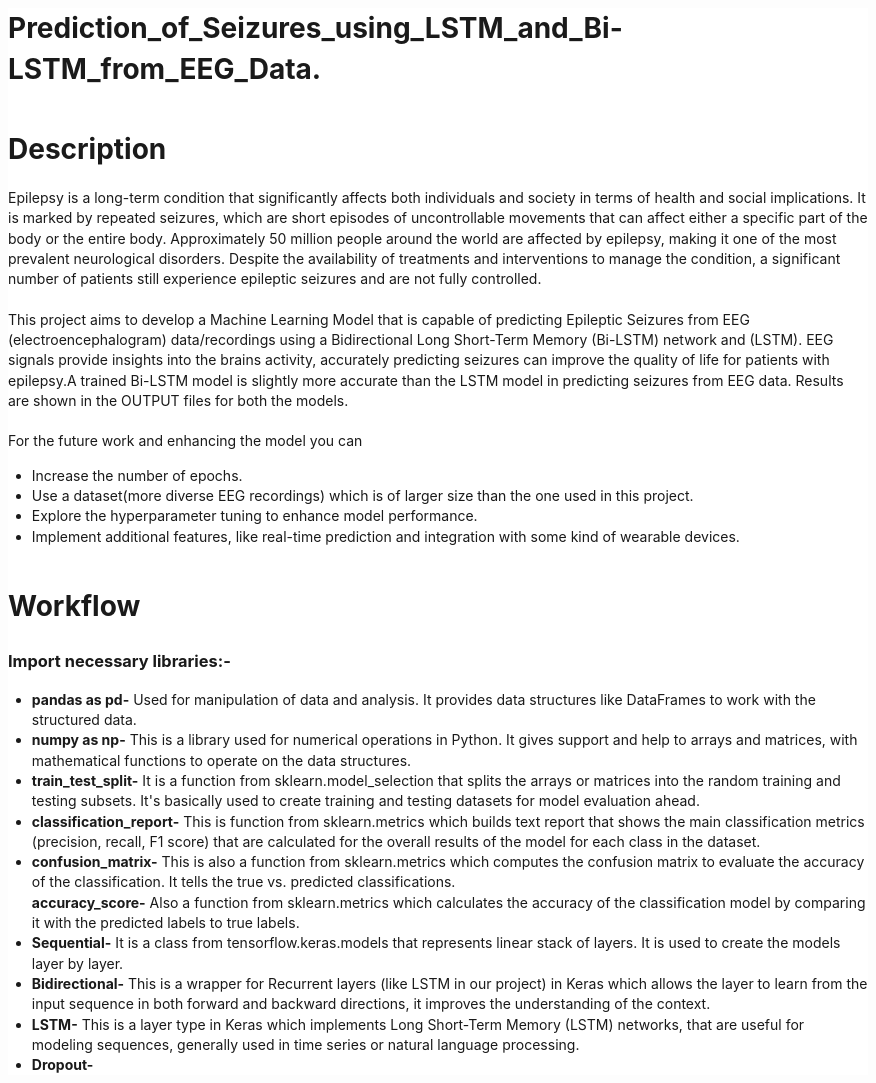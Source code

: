 # Prediction_of_Seizures_using_LSTM_and_Bi-LSTM_from_EEG_Data.
# Description
Epilepsy is a long-term condition that significantly affects both individuals and society in terms of health and social implications.  It is marked by repeated seizures, which are short episodes of uncontrollable movements that can affect either a specific part of the body or the entire body.  Approximately 50 million people around the world are affected by epilepsy, making it one of the most prevalent neurological disorders. Despite the availability of treatments and interventions to manage the condition, a significant number of patients still experience epileptic seizures and are not fully controlled.<br><br>
This project aims to develop a Machine Learning Model that is capable of predicting Epileptic Seizures from EEG (electroencephalogram) data/recordings using a Bidirectional Long Short-Term Memory (Bi-LSTM) network and (LSTM). EEG signals provide insights into the brains activity, accurately predicting seizures can improve the quality of life for patients with epilepsy.A trained Bi-LSTM model is slightly more accurate than the LSTM model in predicting seizures from EEG data. Results are shown in the OUTPUT files for both the models.<br><br>
For the future work and enhancing the model you can
- Increase the number of epochs.
- Use a dataset(more diverse EEG recordings) which is of larger size than the one used in this project.
- Explore the hyperparameter tuning to enhance model performance.
- Implement additional features, like real-time prediction and integration with some kind of wearable devices.

# Workflow
### Import necessary libraries:-
- **pandas as pd-**
Used for manipulation of data and analysis. It provides data structures like DataFrames to work with the structured data.<br>
- **numpy as np-**
This is a library used for numerical operations in Python. It gives support and help to arrays and matrices, with mathematical functions to operate on the data structures.<br>
- **train_test_split-**
It is a function from sklearn.model_selection that splits the arrays or matrices into the random training and testing subsets. It's basically used to create training and testing datasets for model evaluation ahead.<br>
- **classification_report-**
This is  function from sklearn.metrics which builds text report that shows the main classification metrics (precision, recall, F1 score) that are calculated for the overall results of the model for each class in the dataset.<br>
- **confusion_matrix-**
This is also a function from sklearn.metrics which computes the confusion matrix to evaluate the accuracy of the classification. It tells the true vs. predicted classifications.<br>
**accuracy_score-**
Also a function from sklearn.metrics which calculates the accuracy of the classification model by comparing it with the predicted labels to true labels.<br>
- **Sequential-**
It is a class from tensorflow.keras.models that represents linear stack of layers. It is used to create the models layer by layer.<br>
- **Bidirectional-**
This is a wrapper for Recurrent layers (like LSTM in our project) in Keras which allows the layer to learn from the input sequence in both forward and backward directions, it improves the understanding of the context.
- **LSTM-**
This is a layer type in Keras which implements Long Short-Term Memory (LSTM) networks, that are useful for modeling sequences, generally used  in time series or natural language processing.
- **Dropout-**